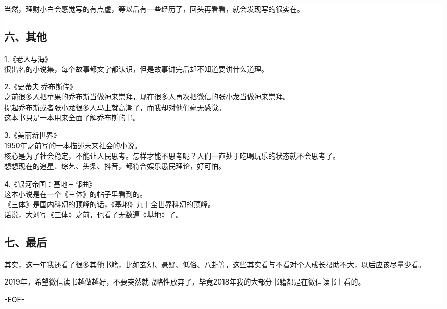 当然，理财小白会感觉写的有点虚，等以后有一些经历了，回头再看看，就会发现写的很实在。  


## 六、其他  


1.《老人与海》  
很出名的小说集，每个故事都文字都认识，但是故事讲完后却不知道要讲什么道理。  


2.《史蒂夫 乔布斯传》  
之前很多人把苹果的乔布斯当做神来崇拜，现在很多人再次把微信的张小龙当做神来崇拜。  
提起乔布斯或者张小龙很多人马上就高潮了，而我却对他们毫无感觉。  
这本书只是一本用来全面了解乔布斯的书。


3.《美丽新世界》  
1950年之前写的一本描述未来社会的小说。  
核心是为了社会稳定，不能让人民思考。怎样才能不思考呢？人们一直处于吃喝玩乐的状态就不会思考了。  
想想现在的追星、综艺、头条、抖音，都符合娱乐愚民理论，好可怕。


4.《银河帝国：基地三部曲》  
这本小说是在一个《三体》的帖子里看到的。  
《三体》是国内科幻的顶峰的话，《基地》九十全世界科幻的顶峰。  
话说，大刘写《三体》之前，也看了无数遍《基地》了。  


## 七、最后  


其实，这一年我还看了很多其他书籍，比如玄幻、悬疑、低俗、八卦等，这些其实看与不看对个人成长帮助不大，以后应该尽量少看。  


2019年，希望微信读书越做越好，不要突然就战略性放弃了，毕竟2018年我的大部分书籍都是在微信读书上看的。  


-EOF-  




